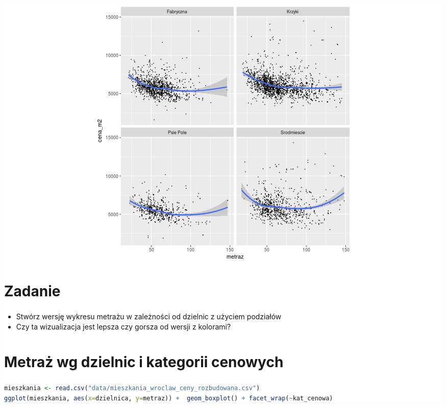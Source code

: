 <img src="eRementarz2-figure/unnamed-chunk-26-1.png" title="plot of chunk unnamed-chunk-26" alt="plot of chunk unnamed-chunk-26" style="display: block; margin: auto;" />


Zadanie
=========================================
- Stwórz wersję wykresu metrażu w zależności od dzielnic z użyciem podziałów
- Czy ta wizualizacja jest lepsza czy gorsza od wersji z kolorami?


Metraż wg dzielnic i kategorii cenowych
===========================================

```r
mieszkania <- read.csv("data/mieszkania_wroclaw_ceny_rozbudowana.csv")
ggplot(mieszkania, aes(x=dzielnica, y=metraz)) +  geom_boxplot() + facet_wrap(~kat_cenowa)
```
